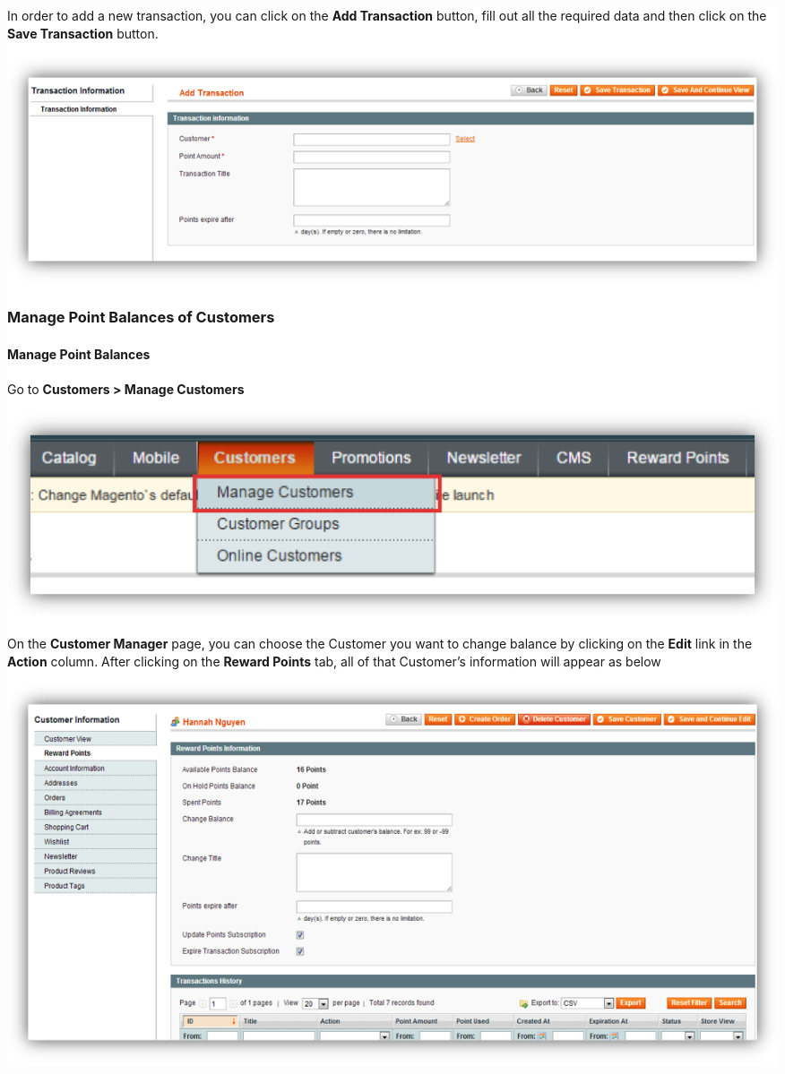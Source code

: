In order to add a new transaction, you can click on the **Add Transaction** button, fill out all the required data and then click on the **Save Transaction** button.

![enter image description here](./image_Reward%20Point%20Plus%20Standard%20Edition/image024.png?raw=true)

###	Manage Point Balances of Customers

####	Manage Point Balances

Go to **Customers > Manage Customers**

![enter image description here](./image_Reward%20Point%20Plus%20Standard%20Edition/image025.png?raw=true)

On the **Customer Manager** page, you can choose the Customer you want to change balance by clicking on the **Edit** link in the **Action** column.
After clicking on the **Reward Points** tab, all of that Customer’s information will appear as below

![enter image description here](./image_Reward%20Point%20Plus%20Standard%20Edition/image026.png?raw=true)